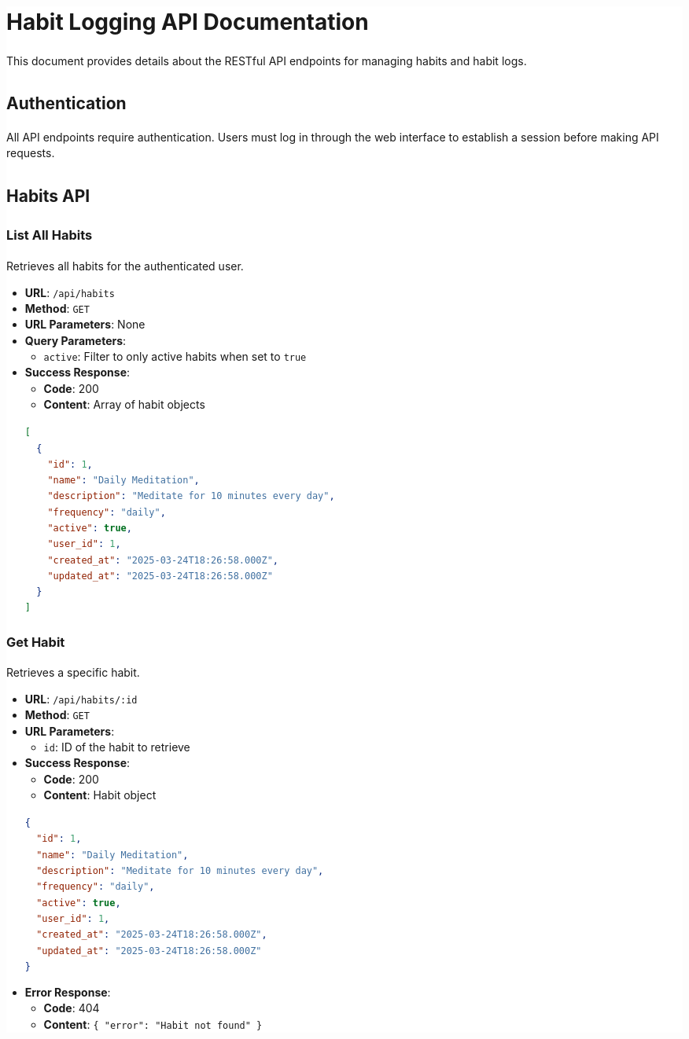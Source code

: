# Habit Logging API Documentation

This document provides details about the RESTful API endpoints for managing habits and habit logs.

## Authentication

All API endpoints require authentication. Users must log in through the web interface to establish a session before making API requests.

## Habits API

### List All Habits

Retrieves all habits for the authenticated user.

- **URL**: `/api/habits`
- **Method**: `GET`
- **URL Parameters**: None
- **Query Parameters**:
  - `active`: Filter to only active habits when set to `true` 
- **Success Response**:
  - **Code**: 200
  - **Content**: Array of habit objects
  ```json
  [
    {
      "id": 1,
      "name": "Daily Meditation",
      "description": "Meditate for 10 minutes every day",
      "frequency": "daily",
      "active": true,
      "user_id": 1,
      "created_at": "2025-03-24T18:26:58.000Z",
      "updated_at": "2025-03-24T18:26:58.000Z"
    }
  ]
  ```

### Get Habit

Retrieves a specific habit.

- **URL**: `/api/habits/:id`
- **Method**: `GET`
- **URL Parameters**:
  - `id`: ID of the habit to retrieve
- **Success Response**:
  - **Code**: 200
  - **Content**: Habit object
  ```json
  {
    "id": 1,
    "name": "Daily Meditation",
    "description": "Meditate for 10 minutes every day",
    "frequency": "daily",
    "active": true,
    "user_id": 1,
    "created_at": "2025-03-24T18:26:58.000Z",
    "updated_at": "2025-03-24T18:26:58.000Z"
  }
  ```
- **Error Response**:
  - **Code**: 404
  - **Content**: `{ "error": "Habit not found" }`
